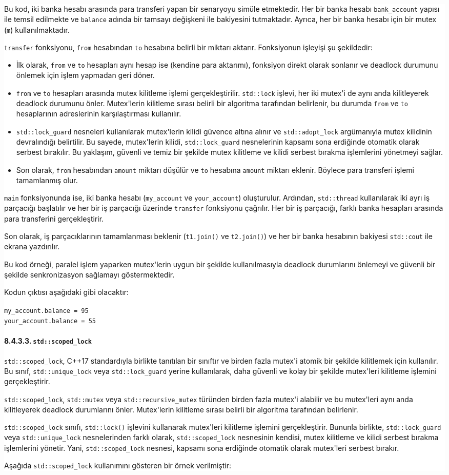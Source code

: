 Bu kod, iki banka hesabı arasında para transferi yapan bir senaryoyu simüle etmektedir. Her bir banka hesabı `bank_account` yapısı ile temsil edilmekte ve `balance` adında bir tamsayı değişkeni ile bakiyesini tutmaktadır. Ayrıca, her bir banka hesabı için bir mutex (`m`) kullanılmaktadır.

`transfer` fonksiyonu, `from` hesabından `to` hesabına belirli bir miktarı aktarır. Fonksiyonun işleyişi şu şekildedir:

- İlk olarak, `from` ve `to` hesapları aynı hesap ise (kendine para aktarımı), fonksiyon direkt olarak sonlanır ve deadlock durumunu önlemek için işlem yapmadan geri döner.

- `from` ve `to` hesapları arasında mutex kilitleme işlemi gerçekleştirilir. `std::lock` işlevi, her iki mutex'i de aynı anda kilitleyerek deadlock durumunu önler. Mutex'lerin kilitleme sırası belirli bir algoritma tarafından belirlenir, bu durumda `from` ve `to` hesaplarının adreslerinin karşılaştırması kullanılır.

- `std::lock_guard` nesneleri kullanılarak mutex'lerin kilidi güvence altına alınır ve `std::adopt_lock` argümanıyla mutex kilidinin devralındığı belirtilir. Bu sayede, mutex'lerin kilidi, `std::lock_guard` nesnelerinin kapsamı sona erdiğinde otomatik olarak serbest bırakılır. Bu yaklaşım, güvenli ve temiz bir şekilde mutex kilitleme ve kilidi serbest bırakma işlemlerini yönetmeyi sağlar.

- Son olarak, `from` hesabından `amount` miktarı düşülür ve `to` hesabına `amount` miktarı eklenir. Böylece para transferi işlemi tamamlanmış olur.

`main` fonksiyonunda ise, iki banka hesabı (`my_account` ve `your_account`) oluşturulur. Ardından, `std::thread` kullanılarak iki ayrı iş parçacığı başlatılır ve her bir iş parçacığı üzerinde `transfer` fonksiyonu çağrılır. Her bir iş parçacığı, farklı banka hesapları arasında para transferini gerçekleştirir.

Son olarak, iş parçacıklarının tamamlanması beklenir (`t1.join()` ve `t2.join()`) ve her bir banka hesabının bakiyesi `std::cout` ile ekrana yazdırılır.

Bu kod örneği, paralel işlem yaparken mutex'lerin uygun bir şekilde kullanılmasıyla deadlock durumlarını önlemeyi ve güvenli bir şekilde senkronizasyon sağlamayı göstermektedir.

Kodun çıktısı aşağıdaki gibi olacaktır:

```
my_account.balance = 95
your_account.balance = 55
```

#### 8.4.3.3. `std::scoped_lock`

`std::scoped_lock`, C++17 standardıyla birlikte tanıtılan bir sınıftır ve birden fazla mutex'i atomik bir şekilde kilitlemek için kullanılır. Bu sınıf, `std::unique_lock` veya `std::lock_guard` yerine kullanılarak, daha güvenli ve kolay bir şekilde mutex'leri kilitleme işlemini gerçekleştirir.

`std::scoped_lock`, `std::mutex` veya `std::recursive_mutex` türünden birden fazla mutex'i alabilir ve bu mutex'leri aynı anda kilitleyerek deadlock durumlarını önler. Mutex'lerin kilitleme sırası belirli bir algoritma tarafından belirlenir.

`std::scoped_lock` sınıfı, `std::lock()` işlevini kullanarak mutex'leri kilitleme işlemini gerçekleştirir. Bununla birlikte, `std::lock_guard` veya `std::unique_lock` nesnelerinden farklı olarak, `std::scoped_lock` nesnesinin kendisi, mutex kilitleme ve kilidi serbest bırakma işlemlerini yönetir. Yani, `std::scoped_lock` nesnesi, kapsamı sona erdiğinde otomatik olarak mutex'leri serbest bırakır.

Aşağıda `std::scoped_lock` kullanımını gösteren bir örnek verilmiştir:
